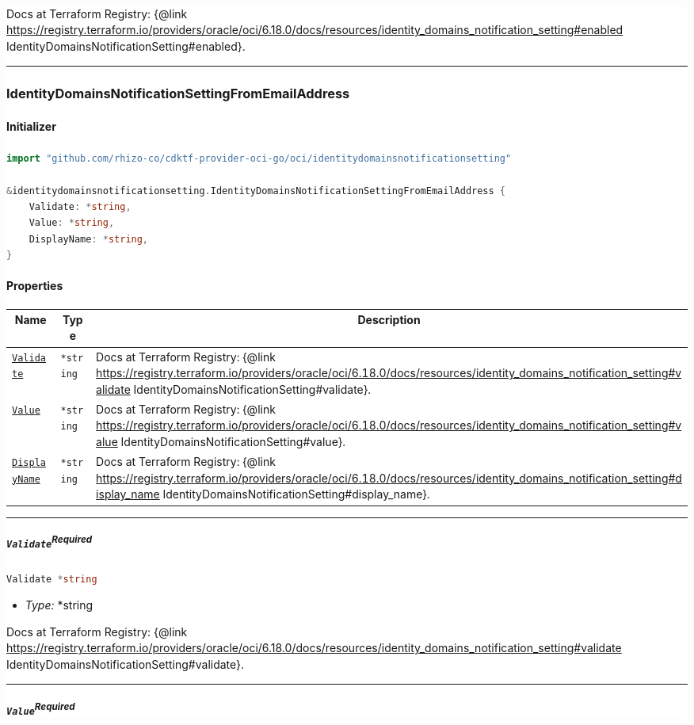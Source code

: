 Docs at Terraform Registry: {@link https://registry.terraform.io/providers/oracle/oci/6.18.0/docs/resources/identity_domains_notification_setting#enabled IdentityDomainsNotificationSetting#enabled}.

---

### IdentityDomainsNotificationSettingFromEmailAddress <a name="IdentityDomainsNotificationSettingFromEmailAddress" id="rhizo-co-terraform-provider-oci.identityDomainsNotificationSetting.IdentityDomainsNotificationSettingFromEmailAddress"></a>

#### Initializer <a name="Initializer" id="rhizo-co-terraform-provider-oci.identityDomainsNotificationSetting.IdentityDomainsNotificationSettingFromEmailAddress.Initializer"></a>

```go
import "github.com/rhizo-co/cdktf-provider-oci-go/oci/identitydomainsnotificationsetting"

&identitydomainsnotificationsetting.IdentityDomainsNotificationSettingFromEmailAddress {
	Validate: *string,
	Value: *string,
	DisplayName: *string,
}
```

#### Properties <a name="Properties" id="Properties"></a>

| **Name** | **Type** | **Description** |
| --- | --- | --- |
| <code><a href="#rhizo-co-terraform-provider-oci.identityDomainsNotificationSetting.IdentityDomainsNotificationSettingFromEmailAddress.property.validate">Validate</a></code> | <code>*string</code> | Docs at Terraform Registry: {@link https://registry.terraform.io/providers/oracle/oci/6.18.0/docs/resources/identity_domains_notification_setting#validate IdentityDomainsNotificationSetting#validate}. |
| <code><a href="#rhizo-co-terraform-provider-oci.identityDomainsNotificationSetting.IdentityDomainsNotificationSettingFromEmailAddress.property.value">Value</a></code> | <code>*string</code> | Docs at Terraform Registry: {@link https://registry.terraform.io/providers/oracle/oci/6.18.0/docs/resources/identity_domains_notification_setting#value IdentityDomainsNotificationSetting#value}. |
| <code><a href="#rhizo-co-terraform-provider-oci.identityDomainsNotificationSetting.IdentityDomainsNotificationSettingFromEmailAddress.property.displayName">DisplayName</a></code> | <code>*string</code> | Docs at Terraform Registry: {@link https://registry.terraform.io/providers/oracle/oci/6.18.0/docs/resources/identity_domains_notification_setting#display_name IdentityDomainsNotificationSetting#display_name}. |

---

##### `Validate`<sup>Required</sup> <a name="Validate" id="rhizo-co-terraform-provider-oci.identityDomainsNotificationSetting.IdentityDomainsNotificationSettingFromEmailAddress.property.validate"></a>

```go
Validate *string
```

- *Type:* *string

Docs at Terraform Registry: {@link https://registry.terraform.io/providers/oracle/oci/6.18.0/docs/resources/identity_domains_notification_setting#validate IdentityDomainsNotificationSetting#validate}.

---

##### `Value`<sup>Required</sup> <a name="Value" id="rhizo-co-terraform-provider-oci.identityDomainsNotificationSetting.IdentityDomainsNotificationSettingFromEmailAddress.property.value"></a>
